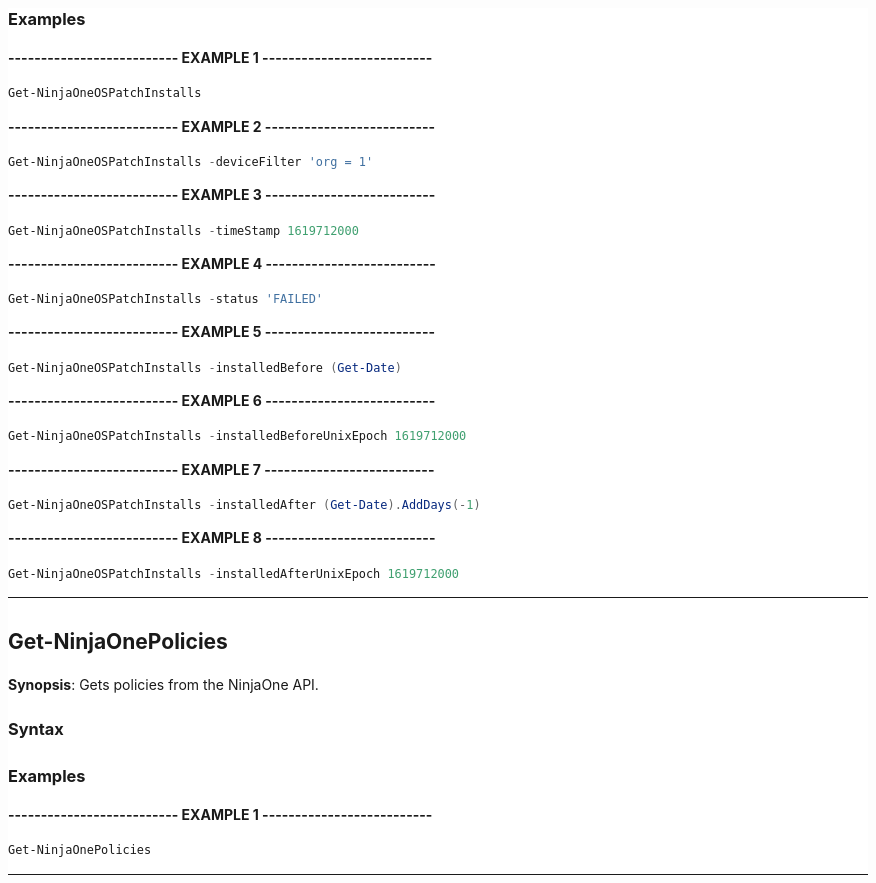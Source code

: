 ### Examples
**-------------------------- EXAMPLE 1 --------------------------**
```powershell
Get-NinjaOneOSPatchInstalls
```

**-------------------------- EXAMPLE 2 --------------------------**
```powershell
Get-NinjaOneOSPatchInstalls -deviceFilter 'org = 1'
```

**-------------------------- EXAMPLE 3 --------------------------**
```powershell
Get-NinjaOneOSPatchInstalls -timeStamp 1619712000
```

**-------------------------- EXAMPLE 4 --------------------------**
```powershell
Get-NinjaOneOSPatchInstalls -status 'FAILED'
```

**-------------------------- EXAMPLE 5 --------------------------**
```powershell
Get-NinjaOneOSPatchInstalls -installedBefore (Get-Date)
```

**-------------------------- EXAMPLE 6 --------------------------**
```powershell
Get-NinjaOneOSPatchInstalls -installedBeforeUnixEpoch 1619712000
```

**-------------------------- EXAMPLE 7 --------------------------**
```powershell
Get-NinjaOneOSPatchInstalls -installedAfter (Get-Date).AddDays(-1)
```

**-------------------------- EXAMPLE 8 --------------------------**
```powershell
Get-NinjaOneOSPatchInstalls -installedAfterUnixEpoch 1619712000
```

---

## Get-NinjaOnePolicies

**Synopsis**: Gets policies from the NinjaOne API.

### Syntax
```powershell

```

### Examples
**-------------------------- EXAMPLE 1 --------------------------**
```powershell
Get-NinjaOnePolicies
```

---
